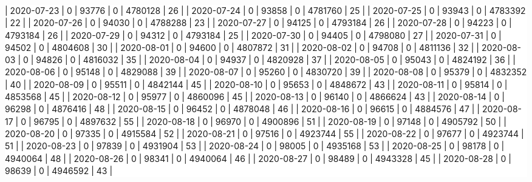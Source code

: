 | 2020-07-23 | 0 | 93776 | 0 | 4780128 | 26 |
| 2020-07-24 | 0 | 93858 | 0 | 4781760 | 25 |
| 2020-07-25 | 0 | 93943 | 0 | 4783392 | 22 |
| 2020-07-26 | 0 | 94030 | 0 | 4788288 | 23 |
| 2020-07-27 | 0 | 94125 | 0 | 4793184 | 26 |
| 2020-07-28 | 0 | 94223 | 0 | 4793184 | 26 |
| 2020-07-29 | 0 | 94312 | 0 | 4793184 | 25 |
| 2020-07-30 | 0 | 94405 | 0 | 4798080 | 27 |
| 2020-07-31 | 0 | 94502 | 0 | 4804608 | 30 |
| 2020-08-01 | 0 | 94600 | 0 | 4807872 | 31 |
| 2020-08-02 | 0 | 94708 | 0 | 4811136 | 32 |
| 2020-08-03 | 0 | 94826 | 0 | 4816032 | 35 |
| 2020-08-04 | 0 | 94937 | 0 | 4820928 | 37 |
| 2020-08-05 | 0 | 95043 | 0 | 4824192 | 36 |
| 2020-08-06 | 0 | 95148 | 0 | 4829088 | 39 |
| 2020-08-07 | 0 | 95260 | 0 | 4830720 | 39 |
| 2020-08-08 | 0 | 95379 | 0 | 4832352 | 40 |
| 2020-08-09 | 0 | 95511 | 0 | 4842144 | 45 |
| 2020-08-10 | 0 | 95653 | 0 | 4848672 | 43 |
| 2020-08-11 | 0 | 95814 | 0 | 4853568 | 45 |
| 2020-08-12 | 0 | 95977 | 0 | 4860096 | 45 |
| 2020-08-13 | 0 | 96140 | 0 | 4866624 | 43 |
| 2020-08-14 | 0 | 96298 | 0 | 4876416 | 48 |
| 2020-08-15 | 0 | 96452 | 0 | 4878048 | 46 |
| 2020-08-16 | 0 | 96615 | 0 | 4884576 | 47 |
| 2020-08-17 | 0 | 96795 | 0 | 4897632 | 55 |
| 2020-08-18 | 0 | 96970 | 0 | 4900896 | 51 |
| 2020-08-19 | 0 | 97148 | 0 | 4905792 | 50 |
| 2020-08-20 | 0 | 97335 | 0 | 4915584 | 52 |
| 2020-08-21 | 0 | 97516 | 0 | 4923744 | 55 |
| 2020-08-22 | 0 | 97677 | 0 | 4923744 | 51 |
| 2020-08-23 | 0 | 97839 | 0 | 4931904 | 53 |
| 2020-08-24 | 0 | 98005 | 0 | 4935168 | 53 |
| 2020-08-25 | 0 | 98178 | 0 | 4940064 | 48 |
| 2020-08-26 | 0 | 98341 | 0 | 4940064 | 46 |
| 2020-08-27 | 0 | 98489 | 0 | 4943328 | 45 |
| 2020-08-28 | 0 | 98639 | 0 | 4946592 | 43 |